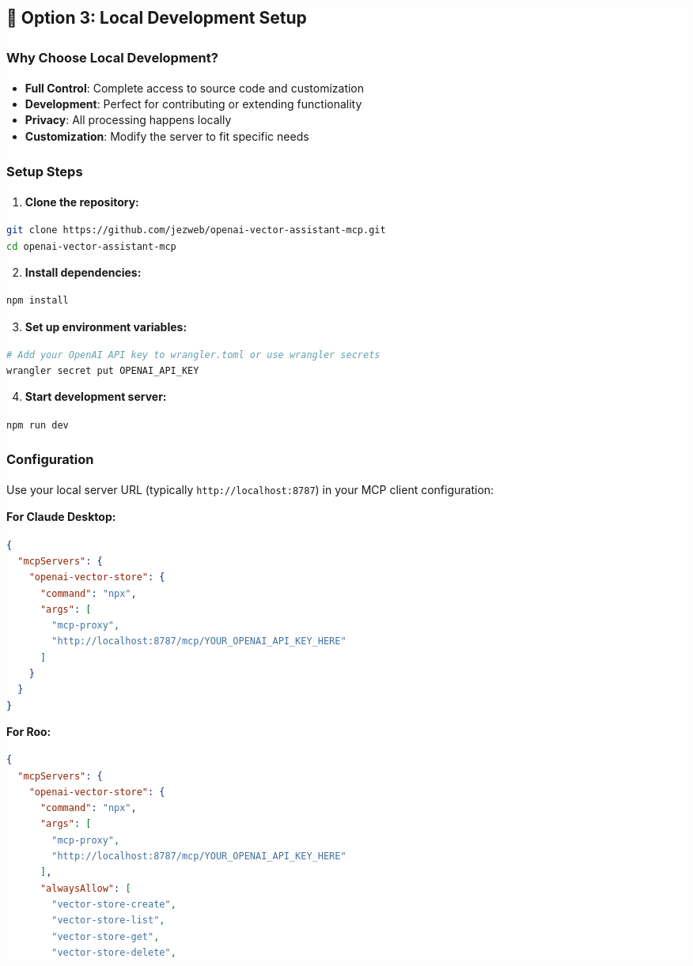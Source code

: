 
## 🔧 Option 3: Local Development Setup

### Why Choose Local Development?
- **Full Control**: Complete access to source code and customization
- **Development**: Perfect for contributing or extending functionality
- **Privacy**: All processing happens locally
- **Customization**: Modify the server to fit specific needs

### Setup Steps

1. **Clone the repository:**
```bash
git clone https://github.com/jezweb/openai-vector-assistant-mcp.git
cd openai-vector-assistant-mcp
```

2. **Install dependencies:**
```bash
npm install
```

3. **Set up environment variables:**
```bash
# Add your OpenAI API key to wrangler.toml or use wrangler secrets
wrangler secret put OPENAI_API_KEY
```

4. **Start development server:**
```bash
npm run dev
```

### Configuration

Use your local server URL (typically `http://localhost:8787`) in your MCP client configuration:

**For Claude Desktop:**
```json
{
  "mcpServers": {
    "openai-vector-store": {
      "command": "npx",
      "args": [
        "mcp-proxy",
        "http://localhost:8787/mcp/YOUR_OPENAI_API_KEY_HERE"
      ]
    }
  }
}
```

**For Roo:**
```json
{
  "mcpServers": {
    "openai-vector-store": {
      "command": "npx",
      "args": [
        "mcp-proxy",
        "http://localhost:8787/mcp/YOUR_OPENAI_API_KEY_HERE"
      ],
      "alwaysAllow": [
        "vector-store-create",
        "vector-store-list",
        "vector-store-get",
        "vector-store-delete",
```